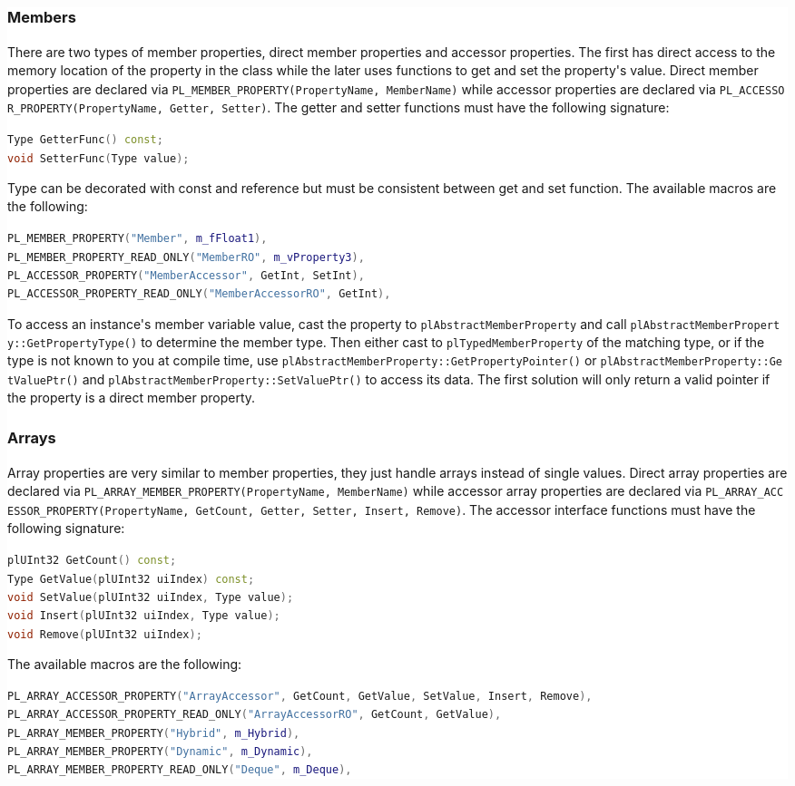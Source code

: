 ### Members

There are two types of member properties, direct member properties and accessor properties. The first has direct access to the memory location of the property in the class while the later uses functions to get and set the property's value.
Direct member properties are declared via `PL_MEMBER_PROPERTY(PropertyName, MemberName)` while accessor properties are declared via `PL_ACCESSOR_PROPERTY(PropertyName, Getter, Setter)`. The getter and setter functions must have the following signature:

```cpp
Type GetterFunc() const;
void SetterFunc(Type value);
```

Type can be decorated with const and reference but must be consistent between get and set function. The available macros are the following:

```cpp
PL_MEMBER_PROPERTY("Member", m_fFloat1),
PL_MEMBER_PROPERTY_READ_ONLY("MemberRO", m_vProperty3),
PL_ACCESSOR_PROPERTY("MemberAccessor", GetInt, SetInt),
PL_ACCESSOR_PROPERTY_READ_ONLY("MemberAccessorRO", GetInt),
```

To access an instance's member variable value, cast the property to `plAbstractMemberProperty` and call `plAbstractMemberProperty::GetPropertyType()` to determine the member type. Then either cast to `plTypedMemberProperty` of the matching type, or if the type is not known to you at compile time, use `plAbstractMemberProperty::GetPropertyPointer()` or `plAbstractMemberProperty::GetValuePtr()` and `plAbstractMemberProperty::SetValuePtr()` to access its data. The first solution will only return a valid pointer if the property is a direct member property.

### Arrays

Array properties are very similar to member properties, they just handle arrays instead of single values. Direct array properties are declared via `PL_ARRAY_MEMBER_PROPERTY(PropertyName, MemberName)` while accessor array properties are declared via `PL_ARRAY_ACCESSOR_PROPERTY(PropertyName, GetCount, Getter, Setter, Insert, Remove)`. The accessor interface functions must have the following signature:

```cpp
plUInt32 GetCount() const;
Type GetValue(plUInt32 uiIndex) const;
void SetValue(plUInt32 uiIndex, Type value);
void Insert(plUInt32 uiIndex, Type value);
void Remove(plUInt32 uiIndex);
```

The available macros are the following:

```cpp
PL_ARRAY_ACCESSOR_PROPERTY("ArrayAccessor", GetCount, GetValue, SetValue, Insert, Remove),
PL_ARRAY_ACCESSOR_PROPERTY_READ_ONLY("ArrayAccessorRO", GetCount, GetValue),
PL_ARRAY_MEMBER_PROPERTY("Hybrid", m_Hybrid),
PL_ARRAY_MEMBER_PROPERTY("Dynamic", m_Dynamic),
PL_ARRAY_MEMBER_PROPERTY_READ_ONLY("Deque", m_Deque),
```
